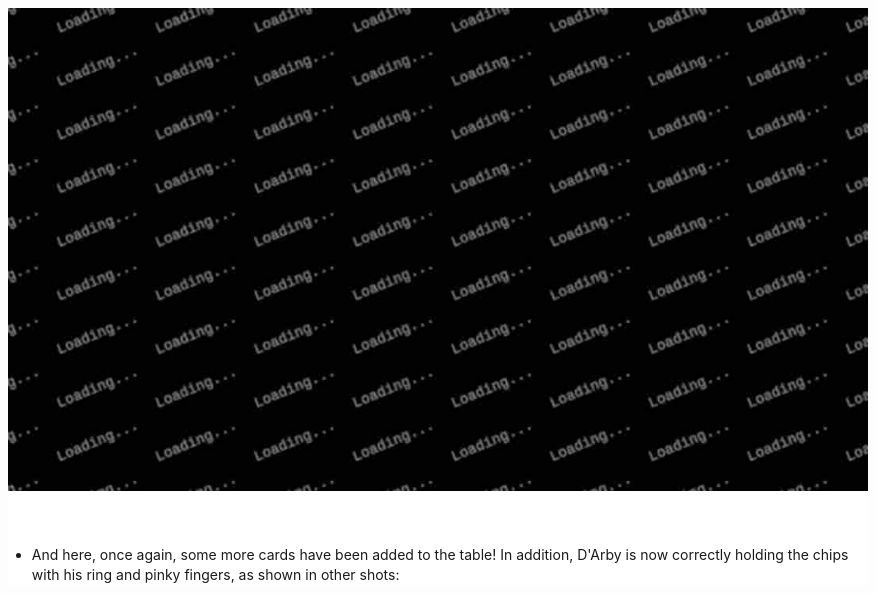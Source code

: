  <img width="100%" height="100%" class="lazyload" src="./../images/loading.jpg"
 data-src="./../images/SC35/bd-07850-1090px.jpg"
 data-srcset="./../images/SC35/bd-07850-512px.jpg 512w,
 ./../images/SC35/bd-07850-768px.jpg 768w,
 ./../images/SC35/bd-07850-1090px.jpg 1090w"
 sizes="(min-width: 1218px) 1090px,
 (min-width: 768px) 87vw,
 89vw" />
</div>

<br>

- And here, once again, some more cards have been added to the table! In addition, D'Arby is now correctly holding the chips with his ring and pinky fingers, as shown in other shots:

<div id="container1" class="twentytwenty-container">